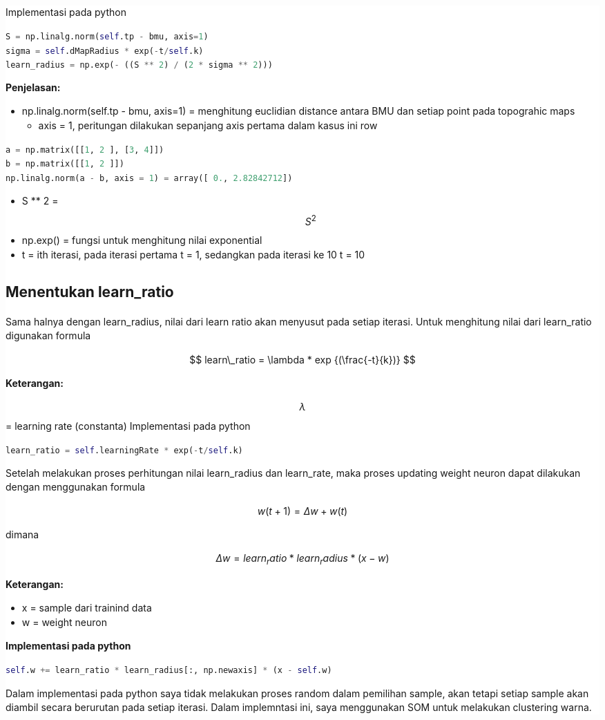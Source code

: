 Implementasi pada python

```python
S = np.linalg.norm(self.tp - bmu, axis=1)
sigma = self.dMapRadius * exp(-t/self.k)
learn_radius = np.exp(- ((S ** 2) / (2 * sigma ** 2)))
```

**Penjelasan:**

- np.linalg.norm(self.tp - bmu, axis=1) = menghitung euclidian distance antara BMU dan setiap point pada topograhic maps
	- axis = 1, peritungan dilakukan sepanjang axis pertama dalam kasus ini row

```python
a = np.matrix([[1, 2 ], [3, 4]])
b = np.matrix([[1, 2 ]])
np.linalg.norm(a - b, axis = 1) = array([ 0., 2.82842712])
```
- S ** 2 = $$ S ^ 2 $$
- np.exp() = fungsi untuk menghitung nilai exponential
- t = ith iterasi, pada iterasi pertama t = 1, sedangkan pada iterasi ke 10 t = 10

## **Menentukan learn_ratio**

Sama halnya dengan learn_radius, nilai dari learn ratio akan menyusut pada setiap iterasi. Untuk menghitung nilai dari learn_ratio digunakan formula

$$ learn\_ratio = \lambda * exp {(\frac{-t}{k})} $$

**Keterangan:**

$$ \lambda $$ = learning rate (constanta)
Implementasi pada python

```python
learn_ratio = self.learningRate * exp(-t/self.k)
```

Setelah melakukan proses perhitungan nilai learn_radius dan learn_rate, maka proses updating weight neuron dapat dilakukan dengan menggunakan formula

$$ w(t + 1) = \Delta w + w(t)$$

dimana

$$ \Delta w = learn_ratio * learn_radius * (x - w)$$

**Keterangan:**

- x = sample dari trainind data
- w = weight neuron

**Implementasi pada python**
```python
self.w += learn_ratio * learn_radius[:, np.newaxis] * (x - self.w)
```

Dalam implementasi pada python saya tidak melakukan proses random dalam pemilihan sample, akan tetapi setiap sample akan diambil secara berurutan pada setiap iterasi. Dalam implemntasi ini, saya menggunakan SOM untuk melakukan clustering warna.
